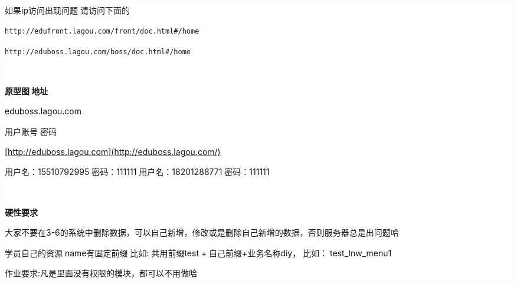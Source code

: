 如果ip访问出现问题 请访问下面的

```
http://edufront.lagou.com/front/doc.html#/home
```

```
http://eduboss.lagou.com/boss/doc.html#/home
```

　

**原型图 地址**

eduboss.lagou.com

用户账号 密码

[http://eduboss.lagou.com](http://eduboss.lagou.com/)

用户名：15510792995     密码：111111
用户名：18201288771     密码：111111

　

**硬性要求**

大家不要在3-6的系统中删除数据，可以自己新增，修改或是删除自己新增的数据，否则服务器总是出问题哈

学员自己的资源 name有固定前缀 比如: 共用前缀test + 自己前缀+业务名称diy， 比如： test_lnw_menu1

作业要求:凡是里面没有权限的模块，都可以不用做哈